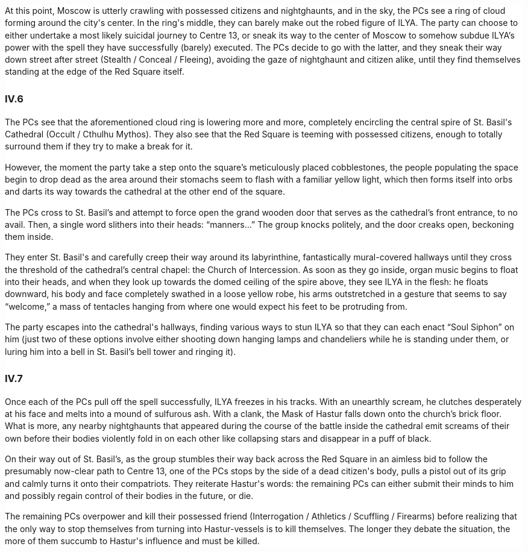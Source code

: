 At this point, Moscow is utterly crawling with possessed citizens and nightghaunts, and in the sky, the PCs see a ring of cloud forming around the city's center. In the ring's middle, they can barely make out the robed figure of ILYA. The party can choose to either undertake a most likely suicidal journey to Centre 13, or sneak its way to the center of Moscow to somehow subdue ILYA’s power with the spell they have successfully (barely) executed. The PCs decide to go with the latter, and they sneak their way down street after street (Stealth / Conceal / Fleeing), avoiding the gaze of nightghaunt and citizen alike, until they find themselves standing at the edge of the Red Square itself. 




### IV.6 ###
The PCs see that the aforementioned cloud ring is lowering more and more, completely encircling the central spire of St. Basil's Cathedral (Occult / Cthulhu Mythos). They also see that the Red Square is teeming with possessed citizens, enough to totally surround them if they try to make a break for it. 

However, the moment the party take a step onto the square’s meticulously placed cobblestones, the people populating the space begin to drop dead as the area around their stomachs seem to flash with a familiar yellow light, which then forms itself into orbs and darts its way towards the cathedral at the other end of the square. 

The PCs cross to St. Basil’s and attempt to force open the grand wooden door that serves as the cathedral’s front entrance, to no avail. Then, a single word slithers into their heads: “manners…” The group knocks politely, and the door creaks open, beckoning them inside. 

They enter St. Basil's and carefully creep their way around its labyrinthine, fantastically mural-covered hallways until they cross the threshold of the cathedral’s central chapel: the Church of Intercession. As soon as they go inside, organ music begins to float into their heads, and when they look up towards the domed ceiling of the spire above, they see ILYA in the flesh: he floats downward, his body and face completely swathed in a loose yellow robe, his arms outstretched in a gesture that seems to say “welcome,” a mass of tentacles hanging from where one would expect his feet to be protruding from. 

The party escapes into the cathedral's hallways, finding various ways to stun ILYA so that they can each enact “Soul Siphon” on him (just two of these options involve either shooting down hanging lamps and chandeliers while he is standing under them, or luring him into a bell in St. Basil’s bell tower and ringing it).




### IV.7 ###
Once each of the PCs pull off the spell successfully, ILYA freezes in his tracks. With an unearthly scream, he clutches desperately at his face and melts into a mound of sulfurous ash. With a clank, the Mask of Hastur falls down onto the church’s brick floor. What is more, any nearby nightghaunts that appeared during the course of the battle inside the cathedral emit screams of their own before their bodies violently fold in on each other like collapsing stars and disappear in a puff of black. 

On their way out of St. Basil’s, as the group stumbles their way back across the Red Square in an aimless bid to follow the presumably now-clear path to Centre 13, one of the PCs stops by the side of a dead citizen's body, pulls a pistol out of its grip and calmly turns it onto their compatriots. They reiterate Hastur's words: the remaining PCs can either submit their minds to him and possibly regain control of their bodies in the future, or die. 

The remaining PCs overpower and kill their possessed friend (Interrogation / Athletics / Scuffling / Firearms) before realizing that the only way to stop themselves from turning into Hastur-vessels is to kill themselves. The longer they debate the situation, the more of them succumb to Hastur's influence and must be killed. 
